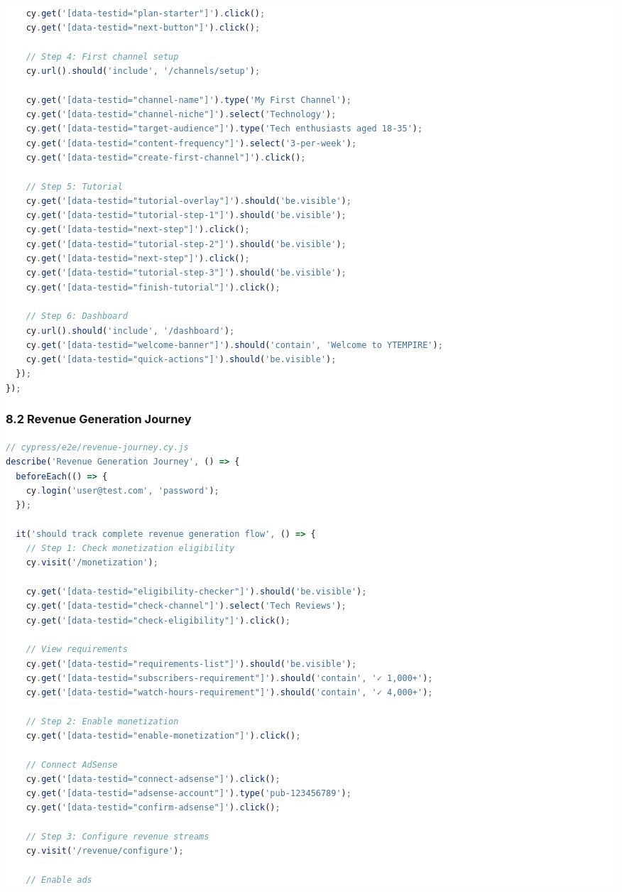 ```javascript
    cy.get('[data-testid="plan-starter"]').click();
    cy.get('[data-testid="next-button"]').click();
    
    // Step 4: First channel setup
    cy.url().should('include', '/channels/setup');
    
    cy.get('[data-testid="channel-name"]').type('My First Channel');
    cy.get('[data-testid="channel-niche"]').select('Technology');
    cy.get('[data-testid="target-audience"]').type('Tech enthusiasts aged 18-35');
    cy.get('[data-testid="content-frequency"]').select('3-per-week');
    cy.get('[data-testid="create-first-channel"]').click();
    
    // Step 5: Tutorial
    cy.get('[data-testid="tutorial-overlay"]').should('be.visible');
    cy.get('[data-testid="tutorial-step-1"]').should('be.visible');
    cy.get('[data-testid="next-step"]').click();
    cy.get('[data-testid="tutorial-step-2"]').should('be.visible');
    cy.get('[data-testid="next-step"]').click();
    cy.get('[data-testid="tutorial-step-3"]').should('be.visible');
    cy.get('[data-testid="finish-tutorial"]').click();
    
    // Step 6: Dashboard
    cy.url().should('include', '/dashboard');
    cy.get('[data-testid="welcome-banner"]').should('contain', 'Welcome to YTEMPIRE');
    cy.get('[data-testid="quick-actions"]').should('be.visible');
  });
});
```

### 8.2 Revenue Generation Journey

```javascript
// cypress/e2e/revenue-journey.cy.js
describe('Revenue Generation Journey', () => {
  beforeEach(() => {
    cy.login('user@test.com', 'password');
  });

  it('should track complete revenue generation flow', () => {
    // Step 1: Check monetization eligibility
    cy.visit('/monetization');
    
    cy.get('[data-testid="eligibility-checker"]').should('be.visible');
    cy.get('[data-testid="check-channel"]').select('Tech Reviews');
    cy.get('[data-testid="check-eligibility"]').click();
    
    // View requirements
    cy.get('[data-testid="requirements-list"]').should('be.visible');
    cy.get('[data-testid="subscribers-requirement"]').should('contain', '✓ 1,000+');
    cy.get('[data-testid="watch-hours-requirement"]').should('contain', '✓ 4,000+');
    
    // Step 2: Enable monetization
    cy.get('[data-testid="enable-monetization"]').click();
    
    // Connect AdSense
    cy.get('[data-testid="connect-adsense"]').click();
    cy.get('[data-testid="adsense-account"]').type('pub-123456789');
    cy.get('[data-testid="confirm-adsense"]').click();
    
    // Step 3: Configure revenue streams
    cy.visit('/revenue/configure');
    
    // Enable ads
```